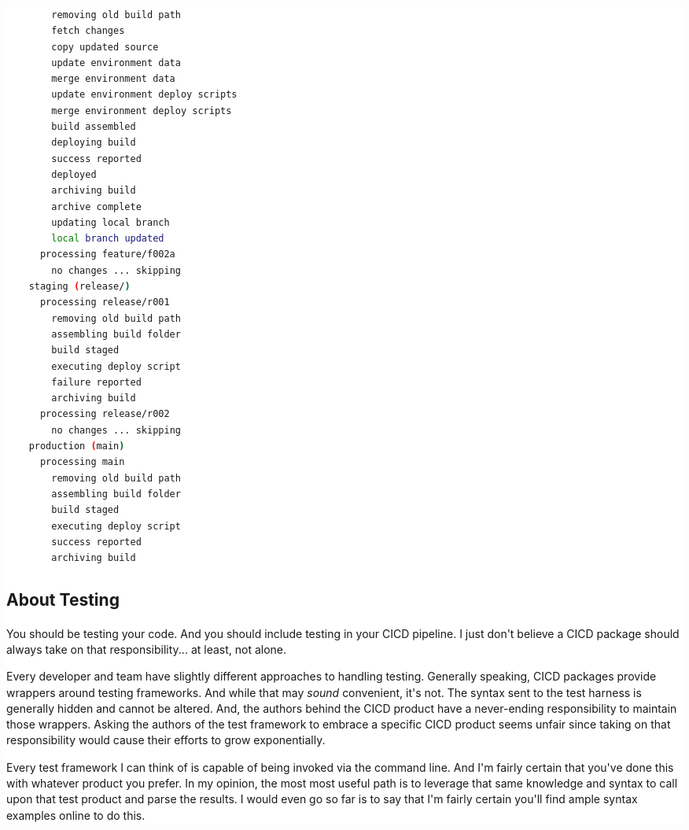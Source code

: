 ```bash
        removing old build path
        fetch changes
        copy updated source
        update environment data
        merge environment data
        update environment deploy scripts
        merge environment deploy scripts
        build assembled
        deploying build
        success reported
        deployed
        archiving build
        archive complete
        updating local branch
        local branch updated
      processing feature/f002a
        no changes ... skipping
    staging (release/)
      processing release/r001
        removing old build path
        assembling build folder
        build staged
        executing deploy script
        failure reported
        archiving build
      processing release/r002
        no changes ... skipping
    production (main)
      processing main
        removing old build path
        assembling build folder
        build staged
        executing deploy script
        success reported
        archiving build
```

## About Testing  

You should be testing your code.  And you should include testing in your CICD pipeline.  I just don't believe a CICD package should always take on that responsibility... at least, not alone.

Every developer and team have slightly different approaches to handling testing.  Generally speaking, CICD packages provide wrappers around testing frameworks.  And while that may _sound_ convenient, it's not.  The syntax sent to the test harness is generally hidden and cannot be altered.  And, the authors behind the CICD product have a never-ending responsibility to maintain those wrappers.  Asking the authors of the test framework to embrace a specific CICD product seems unfair since taking on that responsibility would cause their efforts to grow exponentially.

Every test framework I can think of is capable of being invoked via the command line.  And I'm fairly certain that you've done this with whatever product you prefer.  In my opinion, the most most useful path is to leverage that same knowledge and syntax to call upon that test product and parse the results.  I would even go so far is to say that I'm fairly certain you'll find ample syntax examples online to do this.
